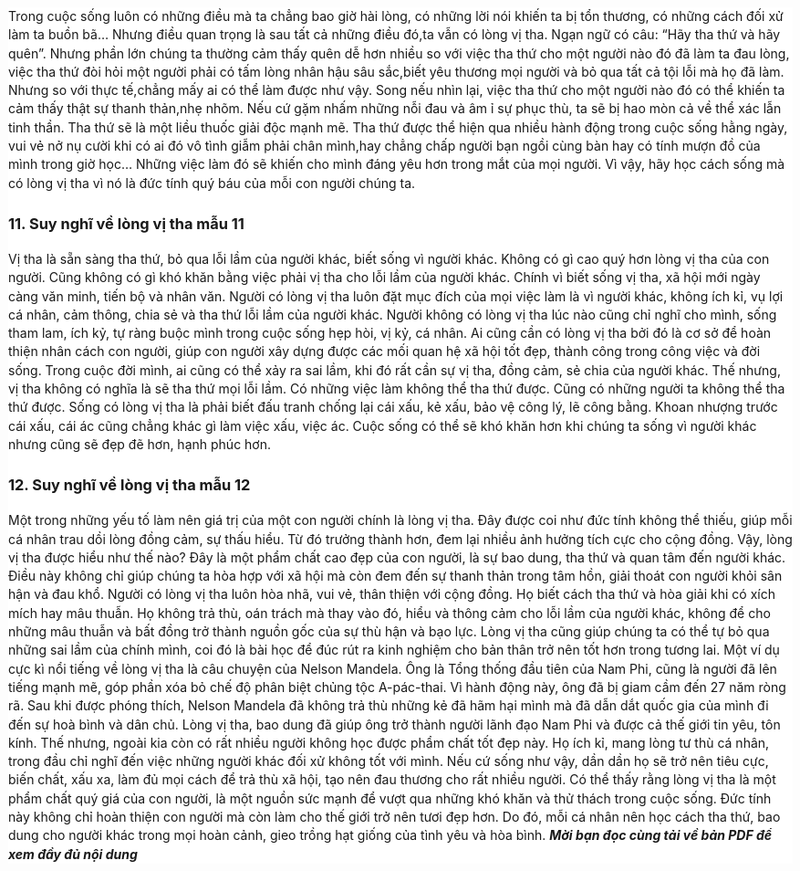 Trong cuộc sống luôn có những điều mà ta chẳng bao giờ hài lòng, có những lời nói khiến ta bị tổn thương, có những cách đối xử làm ta buồn bã… Nhưng điều quan trọng là sau tất cả những điều đó,ta vẫn có lòng vị tha. Ngạn ngữ có câu: “Hãy tha thứ và hãy quên”. Nhưng phần lớn chúng ta thường cảm thấy quên dễ hơn nhiều so với việc tha thứ cho một người nào đó đã làm ta đau lòng, việc tha thứ đòi hỏi một người phải có tấm lòng nhân hậu sâu sắc,biết yêu thương mọi người và bỏ qua tất cả tội lỗi mà họ đã làm. Nhưng so với thực tế,chẳng mấy ai có thể làm được như vậy.
Song nếu nhìn lại, việc tha thứ cho một người nào đó có thể khiến ta cảm thấy thật sự thanh thản,nhẹ nhõm. Nếu cứ gặm nhấm những nỗi đau và âm ỉ sự phục thù, ta sẽ bị hao mòn cả về thể xác lẫn tinh thần. Tha thứ sẽ là một liều thuốc giải độc mạnh mẽ. Tha thứ được thể hiện qua nhiều hành động trong cuộc sống hằng ngày, vui vẻ nở nụ cười khi có ai đó vô tình giẫm phải chân mình,hay chẳng chấp người bạn ngồi cùng bàn hay có tính mượn đồ của mình trong giờ học… Những việc làm đó sẽ khiến cho mình đáng yêu hơn trong mắt của mọi người. Vì vậy, hãy học cách sống mà có lòng vị tha vì nó là đức tính quý báu của mỗi con người chúng ta.
### 11\. Suy nghĩ về lòng vị tha mẫu 11
Vị tha là sẵn sàng tha thứ, bỏ qua lỗi lầm của người khác, biết sống vì người khác. Không có gì cao quý hơn lòng vị tha của con người. Cũng không có gì khó khăn bằng việc phải vị tha cho lỗi lầm của người khác. Chính vì biết sống vị tha, xã hội mới ngày càng văn minh, tiến bộ và nhân văn. Người có lòng vị tha luôn đặt mục đích của mọi việc làm là vì người khác, không ích kỉ, vụ lợi cá nhân, cảm thông, chia sẻ và tha thứ lỗi lầm của người khác. Người không có lòng vị tha lúc nào cũng chỉ nghĩ cho mình, sống tham lam, ích kỷ, tự ràng buộc mình trong cuộc sống hẹp hòi, vị kỷ, cá nhân. Ai cũng cần có lòng vị tha bởi đó là cơ sở để hoàn thiện nhân cách con người, giúp con người xây dựng được các mối quan hệ xã hội tốt đẹp, thành công trong công việc và đời sống. Trong cuộc đời mình, ai cũng có thể xảy ra sai lầm, khi đó rất cần sự vị tha, đồng cảm, sẻ chia của người khác. Thế nhưng, vị tha không có nghĩa là sẽ tha thứ mọi lỗi lầm. Có những việc làm không thể tha thứ được. Cũng có những người ta không thể tha thứ được. Sống có lòng vị tha là phải biết đấu tranh chống lại cái xấu, kẻ xấu, bảo vệ công lý, lẽ công bằng. Khoan nhượng trước cái xấu, cái ác cũng chẳng khác gì làm việc xấu, việc ác. Cuộc sống có thể sẽ khó khăn hơn khi chúng ta sống vì người khác nhưng cũng sẽ đẹp đẽ hơn, hạnh phúc hơn.
### 12\. Suy nghĩ về lòng vị tha mẫu 12
Một trong những yếu tố làm nên giá trị của một con người chính là lòng vị tha. Đây được coi như đức tính không thể thiếu, giúp mỗi cá nhân trau dồi lòng đồng cảm, sự thấu hiểu. Từ đó trưởng thành hơn, đem lại nhiều ảnh hưởng tích cực cho cộng đồng.
Vậy, lòng vị tha được hiểu như thế nào? Đây là một phẩm chất cao đẹp của con người, là sự bao dung, tha thứ và quan tâm đến người khác. Điều này không chỉ giúp chúng ta hòa hợp với xã hội mà còn đem đến sự thanh thản trong tâm hồn, giải thoát con người khỏi sân hận và đau khổ.
Người có lòng vị tha luôn hòa nhã, vui vẻ, thân thiện với cộng đồng. Họ biết cách tha thứ và hòa giải khi có xích mích hay mâu thuẫn. Họ không trả thù, oán trách mà thay vào đó, hiểu và thông cảm cho lỗi lầm của người khác, không để cho những mâu thuẫn và bất đồng trở thành nguồn gốc của sự thù hận và bạo lực. Lòng vị tha cũng giúp chúng ta có thể tự bỏ qua những sai lầm của chính mình, coi đó là bài học để đúc rút ra kinh nghiệm cho bản thân trở nên tốt hơn trong tương lai.
Một ví dụ cực kì nổi tiếng về lòng vị tha là câu chuyện của Nelson Mandela. Ông là Tổng thống đầu tiên của Nam Phi, cũng là người đã lên tiếng mạnh mẽ, góp phần xóa bỏ chế độ phân biệt chủng tộc A-pác-thai. Vì hành động này, ông đã bị giam cầm đến 27 năm ròng rã. Sau khi được phóng thích, Nelson Mandela đã không trả thù những kẻ đã hãm hại mình mà đã dẫn dắt quốc gia của mình đi đến sự hoà bình và dân chủ. Lòng vị tha, bao dung đã giúp ông trở thành người lãnh đạo Nam Phi và được cả thế giới tin yêu, tôn kính.
Thế nhưng, ngoài kia còn có rất nhiều người không học được phẩm chất tốt đẹp này. Họ ích kỉ, mang lòng tư thù cá nhân, trong đầu chỉ nghĩ đến việc những người khác đối xử không tốt với mình. Nếu cứ sống như vậy, dần dần họ sẽ trở nên tiêu cực, biến chất, xấu xa, làm đủ mọi cách để trả thù xã hội, tạo nên đau thương cho rất nhiều người.
Có thể thấy rằng lòng vị tha là một phẩm chất quý giá của con người, là một nguồn sức mạnh để vượt qua những khó khăn và thử thách trong cuộc sống. Đức tính này không chỉ hoàn thiện con người mà còn làm cho thế giới trở nên tươi đẹp hơn. Do đó, mỗi cá nhân nên học cách tha thứ, bao dung cho người khác trong mọi hoàn cảnh, gieo trồng hạt giống của tình yêu và hòa bình.
_**Mời bạn đọc cùng tải về bản PDF để xem đầy đủ nội dung**_
